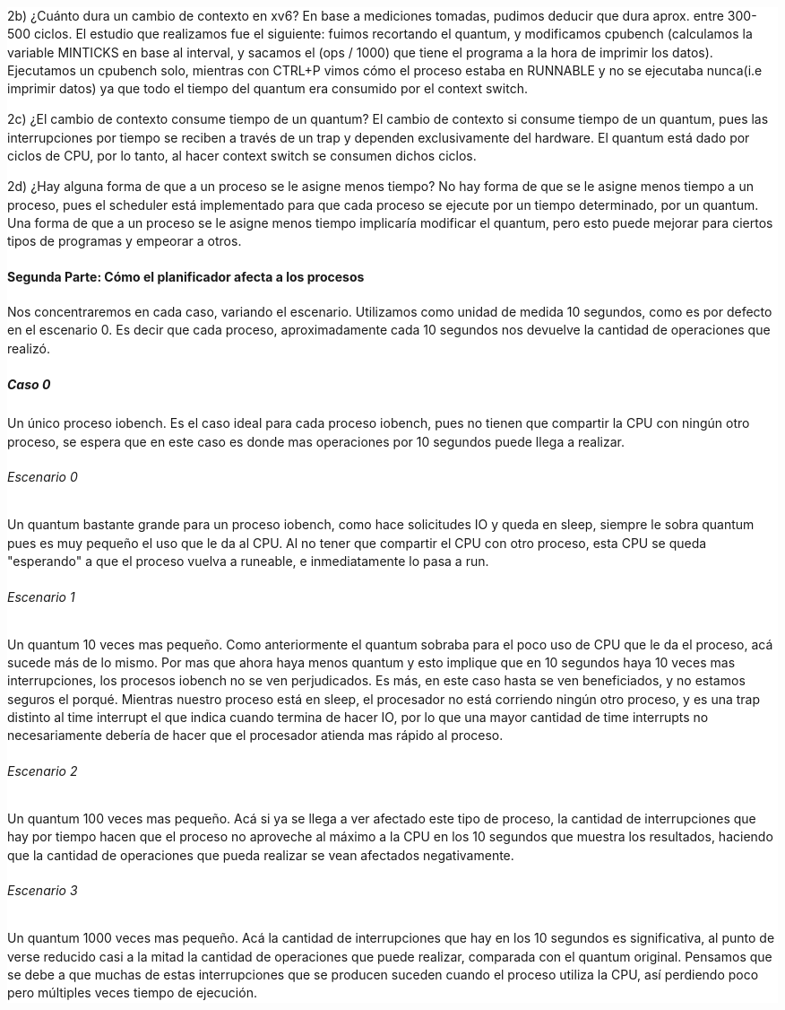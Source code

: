 2b) ¿Cuánto dura un cambio de contexto en xv6?
En base a mediciones tomadas, pudimos deducir que dura aprox. entre 300-500 ciclos. El estudio que realizamos fue el siguiente: fuimos recortando el quantum, y modificamos cpubench (calculamos la variable MINTICKS en base al interval, y sacamos el (ops / 1000) que tiene el programa a la hora de imprimir los datos). Ejecutamos un cpubench solo, mientras con CTRL+P vimos cómo el proceso estaba en RUNNABLE y no se ejecutaba nunca(i.e imprimir datos) ya que todo el tiempo del quantum era consumido por el context switch.    

2c) ¿El cambio de contexto consume tiempo de un quantum?
El cambio de contexto si consume tiempo de un quantum, pues las interrupciones por tiempo se reciben a través de un trap y dependen exclusivamente del hardware. El quantum está dado por ciclos de CPU, por lo tanto, al hacer context switch se consumen dichos ciclos. 

2d) ¿Hay alguna forma de que a un proceso se le asigne menos tiempo?
No hay forma de que se le asigne menos tiempo a un proceso, pues el scheduler está implementado para que cada proceso se ejecute por un tiempo determinado, por un quantum.  
Una forma de que a un proceso se le asigne menos tiempo implicaría modificar el quantum, pero esto puede mejorar para ciertos tipos de programas y empeorar a otros. 

#### Segunda Parte: Cómo el planificador afecta a los procesos
Nos concentraremos en cada caso, variando el escenario. Utilizamos como unidad de medida 10 segundos, como es por defecto en el escenario 0. Es decir que cada proceso, aproximadamente cada 10 segundos nos devuelve la cantidad de operaciones que realizó.
##### Caso 0
Un único proceso iobench. Es el caso ideal para cada proceso iobench, pues no tienen que compartir la CPU con ningún otro proceso, se espera que en este caso es donde mas operaciones por 10 segundos puede llega a realizar.
###### Escenario 0
Un quantum bastante grande para un proceso iobench, como hace solicitudes IO y queda en sleep, siempre le sobra quantum pues es muy pequeño el uso que le da al CPU. Al no tener que compartir el CPU con otro proceso, esta CPU se queda "esperando" a que el proceso vuelva a runeable, e inmediatamente lo pasa a run.
###### Escenario 1
Un quantum 10 veces mas pequeño. Como anteriormente el quantum sobraba para el poco uso de CPU que le da el proceso, acá sucede más de lo mismo. Por mas que ahora haya menos quantum y esto implique que en 10 segundos haya 10 veces mas interrupciones, los procesos iobench no se ven perjudicados. Es más, en este caso hasta se ven beneficiados, y no estamos seguros el porqué.
Mientras nuestro proceso está en sleep, el procesador no está corriendo ningún otro proceso, y es una trap distinto al time interrupt el que indica cuando termina de hacer IO, por lo que una mayor cantidad de time interrupts no necesariamente debería de hacer que el procesador atienda mas rápido al proceso.
###### Escenario 2
Un quantum 100 veces mas pequeño. Acá si ya se llega a ver afectado este tipo de proceso, la cantidad de interrupciones que hay por tiempo hacen que el proceso no aproveche al máximo a la CPU en los 10 segundos que muestra los resultados, haciendo que la cantidad de operaciones que pueda realizar se vean afectados negativamente.
###### Escenario 3
Un quantum 1000 veces mas pequeño. Acá la cantidad de interrupciones que hay en los 10 segundos es significativa, al punto de verse reducido casi a la mitad la cantidad de operaciones que puede realizar, comparada con el quantum original. Pensamos que se debe a que muchas de estas interrupciones que se producen suceden cuando el proceso utiliza la CPU, así perdiendo poco pero múltiples veces tiempo de ejecución.
